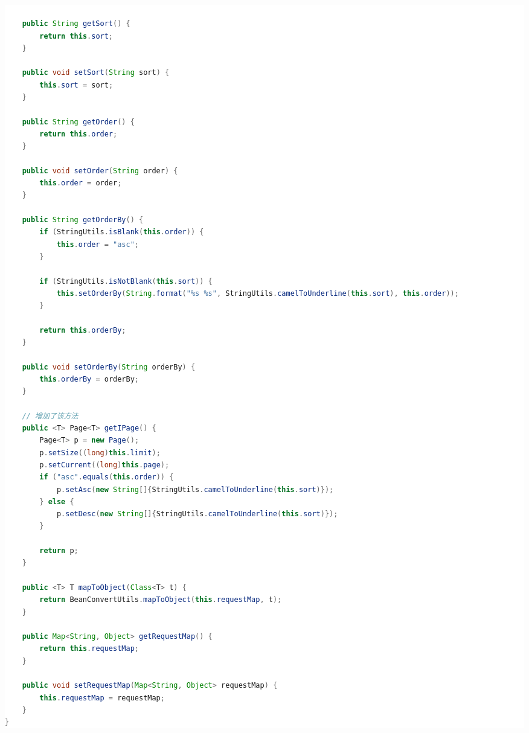 ```java

    public String getSort() {
        return this.sort;
    }

    public void setSort(String sort) {
        this.sort = sort;
    }

    public String getOrder() {
        return this.order;
    }

    public void setOrder(String order) {
        this.order = order;
    }

    public String getOrderBy() {
        if (StringUtils.isBlank(this.order)) {
            this.order = "asc";
        }

        if (StringUtils.isNotBlank(this.sort)) {
            this.setOrderBy(String.format("%s %s", StringUtils.camelToUnderline(this.sort), this.order));
        }

        return this.orderBy;
    }

    public void setOrderBy(String orderBy) {
        this.orderBy = orderBy;
    }
    
    // 增加了该方法
    public <T> Page<T> getIPage() {
        Page<T> p = new Page();
        p.setSize((long)this.limit);
        p.setCurrent((long)this.page);
        if ("asc".equals(this.order)) {
            p.setAsc(new String[]{StringUtils.camelToUnderline(this.sort)});
        } else {
            p.setDesc(new String[]{StringUtils.camelToUnderline(this.sort)});
        }

        return p;
    }

    public <T> T mapToObject(Class<T> t) {
        return BeanConvertUtils.mapToObject(this.requestMap, t);
    }

    public Map<String, Object> getRequestMap() {
        return this.requestMap;
    }

    public void setRequestMap(Map<String, Object> requestMap) {
        this.requestMap = requestMap;
    }
}
```
